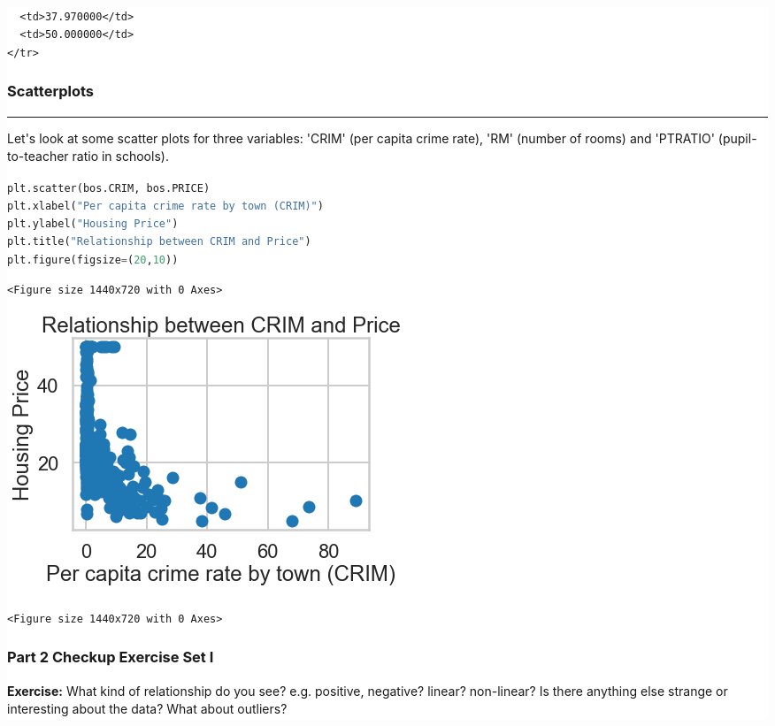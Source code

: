      <td>37.970000</td>
      <td>50.000000</td>
    </tr>
  </tbody>
</table>
</div>



### Scatterplots
***

Let's look at some scatter plots for three variables: 'CRIM' (per capita crime rate), 'RM' (number of rooms) and 'PTRATIO' (pupil-to-teacher ratio in schools).  


```python
plt.scatter(bos.CRIM, bos.PRICE)
plt.xlabel("Per capita crime rate by town (CRIM)")
plt.ylabel("Housing Price")
plt.title("Relationship between CRIM and Price")
plt.figure(figsize=(20,10))
```




    <Figure size 1440x720 with 0 Axes>




![png](output_24_1.png)



    <Figure size 1440x720 with 0 Axes>


<div class="span5 alert alert-info">
<h3>Part 2 Checkup Exercise Set I</h3>

<p><b>Exercise:</b> What kind of relationship do you see? e.g. positive, negative?  linear? non-linear? Is there anything else strange or interesting about the data? What about outliers?</p>
